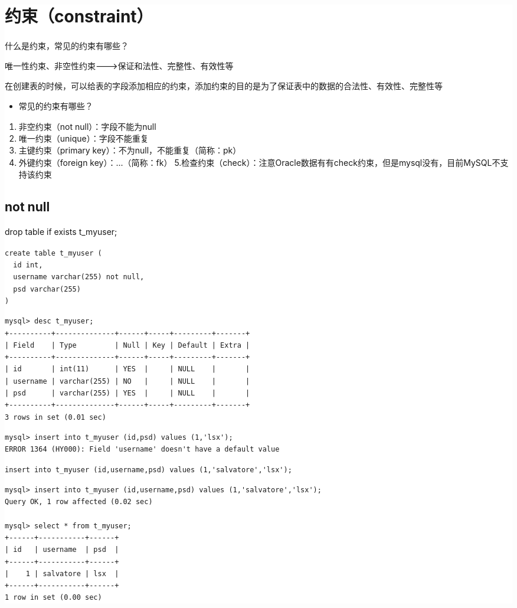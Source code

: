 # 约束（constraint）

什么是约束，常见的约束有哪些？

唯一性约束、非空性约束--->保证和法性、完整性、有效性等

在创建表的时候，可以给表的字段添加相应的约束，添加约束的目的是为了保证表中的数据的合法性、有效性、完整性等

* 常见的约束有哪些？

1. 非空约束（not null）：字段不能为null
2. 唯一约束（unique）：字段不能重复
3. 主键约束（primary key）：不为null，不能重复（简称：pk）
4. 外键约束（foreign key）：...（简称：fk）
 5.检查约束（check）：注意Oracle数据有有check约束，但是mysql没有，目前MySQL不支持该约束

## not null

drop table if exists t_myuser;

```
create table t_myuser (
  id int,
  username varchar(255) not null,
  psd varchar(255)
)
```
```
mysql> desc t_myuser;
+----------+--------------+------+-----+---------+-------+
| Field    | Type         | Null | Key | Default | Extra |
+----------+--------------+------+-----+---------+-------+
| id       | int(11)      | YES  |     | NULL    |       |
| username | varchar(255) | NO   |     | NULL    |       |
| psd      | varchar(255) | YES  |     | NULL    |       |
+----------+--------------+------+-----+---------+-------+
3 rows in set (0.01 sec)
```
```
mysql> insert into t_myuser (id,psd) values (1,'lsx');
ERROR 1364 (HY000): Field 'username' doesn't have a default value
```
```
insert into t_myuser (id,username,psd) values (1,'salvatore','lsx');
```
```
mysql> insert into t_myuser (id,username,psd) values (1,'salvatore','lsx');
Query OK, 1 row affected (0.02 sec)

mysql> select * from t_myuser;
+------+-----------+------+
| id   | username  | psd  |
+------+-----------+------+
|    1 | salvatore | lsx  |
+------+-----------+------+
1 row in set (0.00 sec)
```
